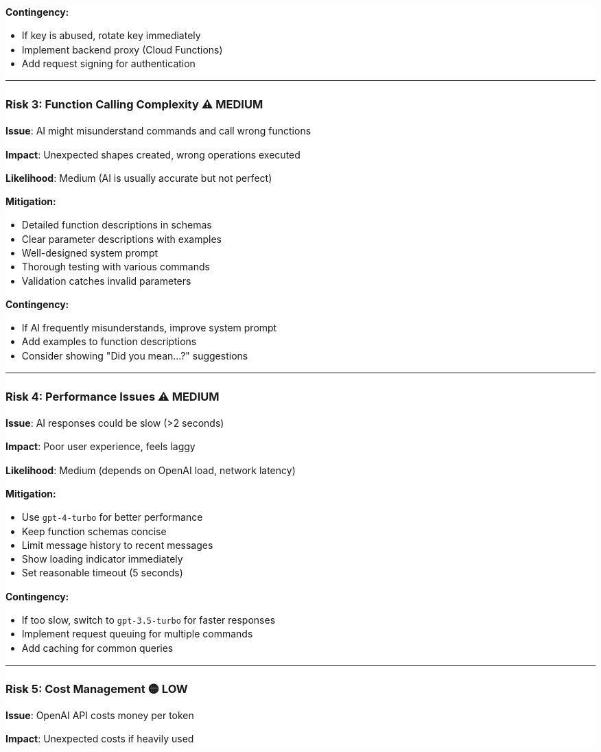 **Contingency:**
- If key is abused, rotate key immediately
- Implement backend proxy (Cloud Functions)
- Add request signing for authentication

---

### Risk 3: Function Calling Complexity ⚠️ MEDIUM

**Issue**: AI might misunderstand commands and call wrong functions

**Impact**: Unexpected shapes created, wrong operations executed

**Likelihood**: Medium (AI is usually accurate but not perfect)

**Mitigation:**
- Detailed function descriptions in schemas
- Clear parameter descriptions with examples
- Well-designed system prompt
- Thorough testing with various commands
- Validation catches invalid parameters

**Contingency:**
- If AI frequently misunderstands, improve system prompt
- Add examples to function descriptions
- Consider showing "Did you mean...?" suggestions

---

### Risk 4: Performance Issues ⚠️ MEDIUM

**Issue**: AI responses could be slow (>2 seconds)

**Impact**: Poor user experience, feels laggy

**Likelihood**: Medium (depends on OpenAI load, network latency)

**Mitigation:**
- Use `gpt-4-turbo` for better performance
- Keep function schemas concise
- Limit message history to recent messages
- Show loading indicator immediately
- Set reasonable timeout (5 seconds)

**Contingency:**
- If too slow, switch to `gpt-3.5-turbo` for faster responses
- Implement request queuing for multiple commands
- Add caching for common queries

---

### Risk 5: Cost Management 🟡 LOW

**Issue**: OpenAI API costs money per token

**Impact**: Unexpected costs if heavily used
